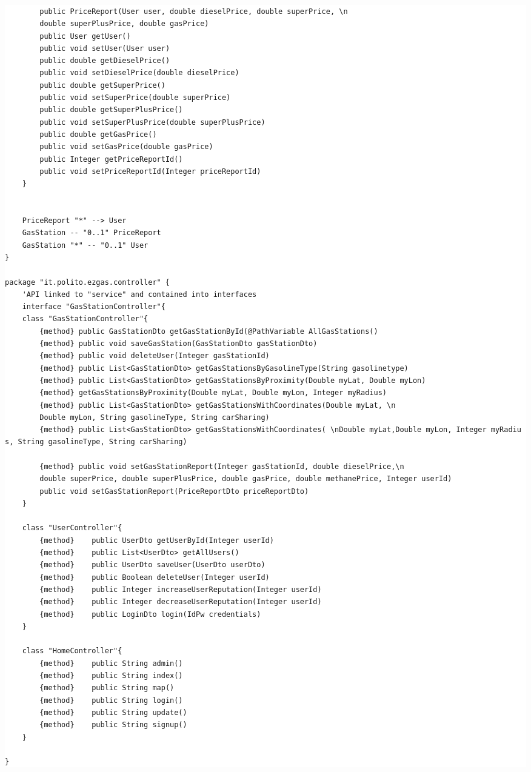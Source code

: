 ```plantuml
		public PriceReport(User user, double dieselPrice, double superPrice, \n
		double superPlusPrice, double gasPrice)
		public User getUser()
		public void setUser(User user)
		public double getDieselPrice()
		public void setDieselPrice(double dieselPrice)
		public double getSuperPrice()
		public void setSuperPrice(double superPrice)
		public double getSuperPlusPrice()
		public void setSuperPlusPrice(double superPlusPrice)
		public double getGasPrice()
		public void setGasPrice(double gasPrice)
		public Integer getPriceReportId()
		public void setPriceReportId(Integer priceReportId)
	}


	PriceReport "*" --> User
	GasStation -- "0..1" PriceReport
	GasStation "*" -- "0..1" User
}

package "it.polito.ezgas.controller" {
	'API linked to "service" and contained into interfaces
	interface "GasStationController"{
	class "GasStationController"{
		{method} public GasStationDto getGasStationById(@PathVariable AllGasStations()
		{method} public void saveGasStation(GasStationDto gasStationDto)
		{method} public void deleteUser(Integer gasStationId)
		{method} public List<GasStationDto> getGasStationsByGasolineType(String gasolinetype)
		{method} public List<GasStationDto> getGasStationsByProximity(Double myLat, Double myLon)
		{method} getGasStationsByProximity(Double myLat, Double myLon, Integer myRadius)
		{method} public List<GasStationDto> getGasStationsWithCoordinates(Double myLat, \n
		Double myLon, String gasolineType, String carSharing)
		{method} public List<GasStationDto> getGasStationsWithCoordinates( \nDouble myLat,Double myLon, Integer myRadius, String gasolineType, String carSharing)

		{method} public void setGasStationReport(Integer gasStationId, double dieselPrice,\n
		double superPrice, double superPlusPrice, double gasPrice, double methanePrice, Integer userId)
		public void setGasStationReport(PriceReportDto priceReportDto)
	}

	class "UserController"{
		{method}	public UserDto getUserById(Integer userId)
		{method}	public List<UserDto> getAllUsers()
		{method}	public UserDto saveUser(UserDto userDto)
		{method}	public Boolean deleteUser(Integer userId)
		{method}	public Integer increaseUserReputation(Integer userId)
		{method}	public Integer decreaseUserReputation(Integer userId)
		{method}	public LoginDto login(IdPw credentials)
	}

	class "HomeController"{
		{method}	public String admin()
		{method}	public String index()
		{method}	public String map()
		{method}	public String login()
		{method}	public String update()
		{method}	public String signup()
	}

}
```